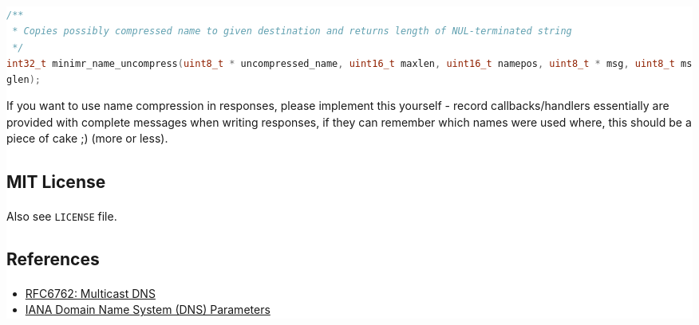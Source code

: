 ```c
/**
 * Copies possibly compressed name to given destination and returns length of NUL-terminated string
 */
int32_t minimr_name_uncompress(uint8_t * uncompressed_name, uint16_t maxlen, uint16_t namepos, uint8_t * msg, uint8_t msglen);
```

If you want to use name compression in responses, please implement this yourself - record callbacks/handlers essentially are provided with complete messages when writing responses, if they can remember which names were used where, this should be a piece of cake ;) (more or less).



## MIT License

Also see `LICENSE` file.

## References

- [RFC6762: Multicast DNS](https://tools.ietf.org/html/rfc6762)
- [IANA Domain Name System (DNS) Parameters](https://www.iana.org/assignments/dns-parameters/dns-parameters.xhtml)
